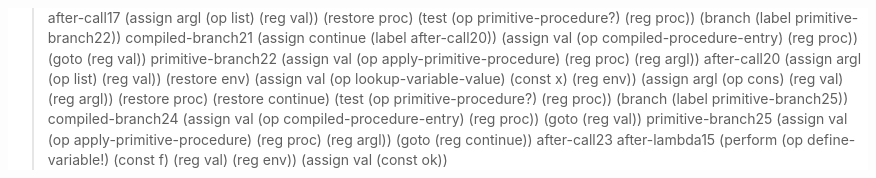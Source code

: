 > after-call17
> (assign argl (op list) (reg val))
> (restore proc)
> (test (op primitive-procedure?)
> (reg proc))
> (branch (label primitive-branch22))
> compiled-branch21
> (assign continue (label after-call20))
> (assign val
> (op compiled-procedure-entry)
> (reg proc))
> (goto (reg val))
> primitive-branch22
> (assign val 
> (op apply-primitive-procedure) 
> (reg proc) 
> (reg argl))
> after-call20
> (assign argl (op list) (reg val))
> (restore env)
> (assign val
> (op lookup-variable-value) 
> (const x) 
> (reg env))
> (assign argl
> (op cons)
> (reg val)
> (reg argl))
> (restore proc)
> (restore continue)
> (test (op primitive-procedure?)
> (reg proc))
> (branch (label primitive-branch25))
> compiled-branch24
> (assign val (op compiled-procedure-entry)
> (reg proc))
> (goto (reg val))
> primitive-branch25
> (assign val 
> (op apply-primitive-procedure)
> (reg proc) 
> (reg argl))
> (goto (reg continue))
> after-call23
> after-lambda15
> (perform (op define-variable!) 
> (const f) 
> (reg val) 
> (reg env))
> (assign val (const ok))
> ```
